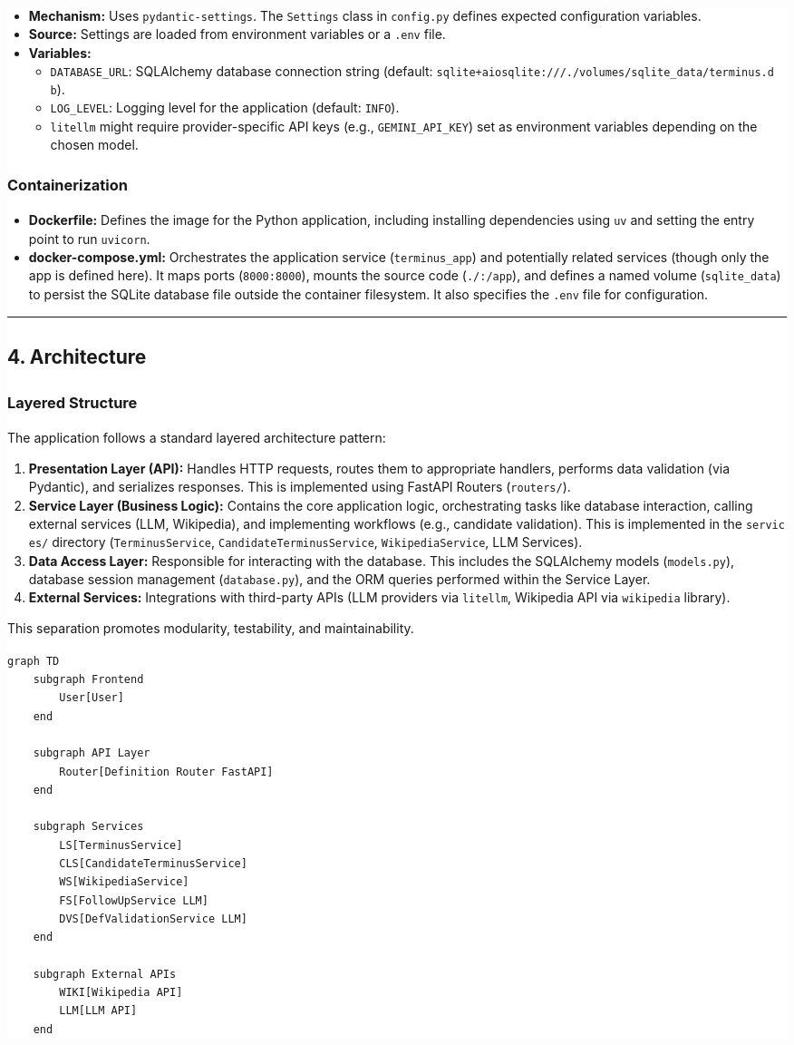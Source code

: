 *   **Mechanism:** Uses `pydantic-settings`. The `Settings` class in `config.py` defines expected configuration variables.
*   **Source:** Settings are loaded from environment variables or a `.env` file.
*   **Variables:**
    *   `DATABASE_URL`: SQLAlchemy database connection string (default: `sqlite+aiosqlite:///./volumes/sqlite_data/terminus.db`).
    *   `LOG_LEVEL`: Logging level for the application (default: `INFO`).
    *   `litellm` might require provider-specific API keys (e.g., `GEMINI_API_KEY`) set as environment variables depending on the chosen model.

### Containerization

*   **Dockerfile:** Defines the image for the Python application, including installing dependencies using `uv` and setting the entry point to run `uvicorn`.
*   **docker-compose.yml:** Orchestrates the application service (`terminus_app`) and potentially related services (though only the app is defined here). It maps ports (`8000:8000`), mounts the source code (`./:/app`), and defines a named volume (`sqlite_data`) to persist the SQLite database file outside the container filesystem. It also specifies the `.env` file for configuration.

---

## 4. Architecture

### Layered Structure

The application follows a standard layered architecture pattern:

1.  **Presentation Layer (API):** Handles HTTP requests, routes them to appropriate handlers, performs data validation (via Pydantic), and serializes responses. This is implemented using FastAPI Routers (`routers/`).
2.  **Service Layer (Business Logic):** Contains the core application logic, orchestrating tasks like database interaction, calling external services (LLM, Wikipedia), and implementing workflows (e.g., candidate validation). This is implemented in the `services/` directory (`TerminusService`, `CandidateTerminusService`, `WikipediaService`, LLM Services).
3.  **Data Access Layer:** Responsible for interacting with the database. This includes the SQLAlchemy models (`models.py`), database session management (`database.py`), and the ORM queries performed within the Service Layer.
4.  **External Services:** Integrations with third-party APIs (LLM providers via `litellm`, Wikipedia API via `wikipedia` library).

This separation promotes modularity, testability, and maintainability.

```mermaid
graph TD
    subgraph Frontend
        User[User]
    end

    subgraph API Layer
        Router[Definition Router FastAPI]
    end

    subgraph Services
        LS[TerminusService]
        CLS[CandidateTerminusService]
        WS[WikipediaService]
        FS[FollowUpService LLM]
        DVS[DefValidationService LLM]
    end

    subgraph External APIs
        WIKI[Wikipedia API]
        LLM[LLM API]
    end

```